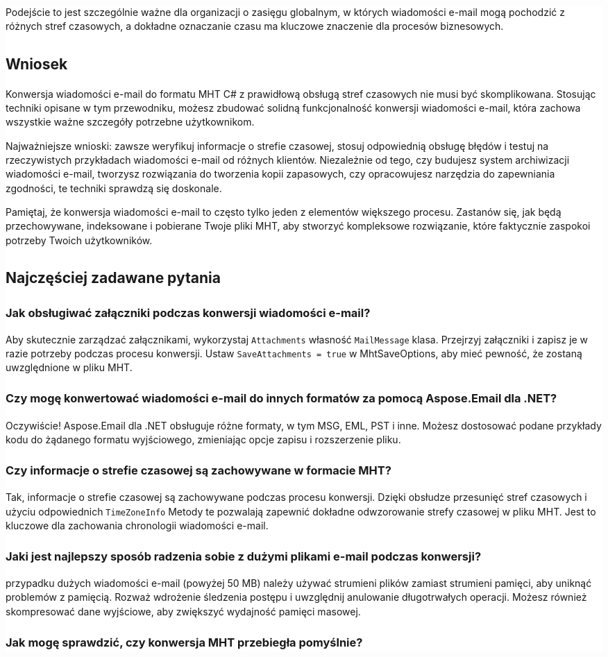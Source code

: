 Podejście to jest szczególnie ważne dla organizacji o zasięgu globalnym, w których wiadomości e-mail mogą pochodzić z różnych stref czasowych, a dokładne oznaczanie czasu ma kluczowe znaczenie dla procesów biznesowych.

## Wniosek

Konwersja wiadomości e-mail do formatu MHT C# z prawidłową obsługą stref czasowych nie musi być skomplikowana. Stosując techniki opisane w tym przewodniku, możesz zbudować solidną funkcjonalność konwersji wiadomości e-mail, która zachowa wszystkie ważne szczegóły potrzebne użytkownikom.

Najważniejsze wnioski: zawsze weryfikuj informacje o strefie czasowej, stosuj odpowiednią obsługę błędów i testuj na rzeczywistych przykładach wiadomości e-mail od różnych klientów. Niezależnie od tego, czy budujesz system archiwizacji wiadomości e-mail, tworzysz rozwiązania do tworzenia kopii zapasowych, czy opracowujesz narzędzia do zapewniania zgodności, te techniki sprawdzą się doskonale.

Pamiętaj, że konwersja wiadomości e-mail to często tylko jeden z elementów większego procesu. Zastanów się, jak będą przechowywane, indeksowane i pobierane Twoje pliki MHT, aby stworzyć kompleksowe rozwiązanie, które faktycznie zaspokoi potrzeby Twoich użytkowników.

## Najczęściej zadawane pytania

### Jak obsługiwać załączniki podczas konwersji wiadomości e-mail?

Aby skutecznie zarządzać załącznikami, wykorzystaj `Attachments` własność `MailMessage` klasa. Przejrzyj załączniki i zapisz je w razie potrzeby podczas procesu konwersji. Ustaw `SaveAttachments = true` w MhtSaveOptions, aby mieć pewność, że zostaną uwzględnione w pliku MHT.

### Czy mogę konwertować wiadomości e-mail do innych formatów za pomocą Aspose.Email dla .NET?

Oczywiście! Aspose.Email dla .NET obsługuje różne formaty, w tym MSG, EML, PST i inne. Możesz dostosować podane przykłady kodu do żądanego formatu wyjściowego, zmieniając opcje zapisu i rozszerzenie pliku.

### Czy informacje o strefie czasowej są zachowywane w formacie MHT?

Tak, informacje o strefie czasowej są zachowywane podczas procesu konwersji. Dzięki obsłudze przesunięć stref czasowych i użyciu odpowiednich `TimeZoneInfo` Metody te pozwalają zapewnić dokładne odwzorowanie strefy czasowej w pliku MHT. Jest to kluczowe dla zachowania chronologii wiadomości e-mail.

### Jaki jest najlepszy sposób radzenia sobie z dużymi plikami e-mail podczas konwersji?

przypadku dużych wiadomości e-mail (powyżej 50 MB) należy używać strumieni plików zamiast strumieni pamięci, aby uniknąć problemów z pamięcią. Rozważ wdrożenie śledzenia postępu i uwzględnij anulowanie długotrwałych operacji. Możesz również skompresować dane wyjściowe, aby zwiększyć wydajność pamięci masowej.

### Jak mogę sprawdzić, czy konwersja MHT przebiegła pomyślnie?
